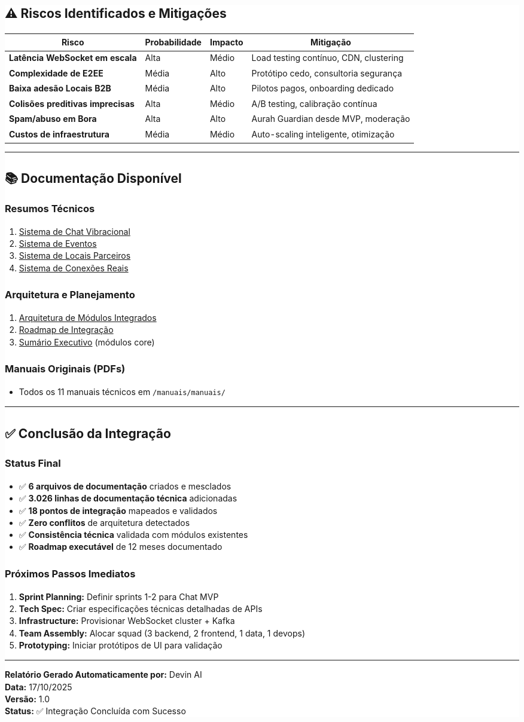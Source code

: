 
## ⚠️ Riscos Identificados e Mitigações

| Risco | Probabilidade | Impacto | Mitigação |
|-------|---------------|---------|-----------|
| **Latência WebSocket em escala** | Alta | Médio | Load testing contínuo, CDN, clustering |
| **Complexidade de E2EE** | Média | Alto | Protótipo cedo, consultoria segurança |
| **Baixa adesão Locais B2B** | Média | Alto | Pilotos pagos, onboarding dedicado |
| **Colisões preditivas imprecisas** | Alta | Médio | A/B testing, calibração contínua |
| **Spam/abuso em Bora** | Alta | Alto | Aurah Guardian desde MVP, moderação |
| **Custos de infraestrutura** | Média | Médio | Auto-scaling inteligente, otimização |

---

## 📚 Documentação Disponível

### Resumos Técnicos
1. [Sistema de Chat Vibracional](./resumos/sistema-chat-vibracional.md)
2. [Sistema de Eventos](./resumos/sistema-eventos-experiencias.md)
3. [Sistema de Locais Parceiros](./resumos/sistema-locais-parceiros.md)
4. [Sistema de Conexões Reais](./resumos/sistema-conexoes-reais.md)

### Arquitetura e Planejamento
1. [Arquitetura de Módulos Integrados](./arquitetura-modulos-integrados.md)
2. [Roadmap de Integração](./roadmap-integracao-modulos.md)
3. [Sumário Executivo](./sumario-executivo.md) (módulos core)

### Manuais Originais (PDFs)
- Todos os 11 manuais técnicos em `/manuais/manuais/`

---

## ✅ Conclusão da Integração

### Status Final
- ✅ **6 arquivos de documentação** criados e mesclados
- ✅ **3.026 linhas de documentação técnica** adicionadas
- ✅ **18 pontos de integração** mapeados e validados
- ✅ **Zero conflitos** de arquitetura detectados
- ✅ **Consistência técnica** validada com módulos existentes
- ✅ **Roadmap executável** de 12 meses documentado

### Próximos Passos Imediatos
1. **Sprint Planning:** Definir sprints 1-2 para Chat MVP
2. **Tech Spec:** Criar especificações técnicas detalhadas de APIs
3. **Infrastructure:** Provisionar WebSocket cluster + Kafka
4. **Team Assembly:** Alocar squad (3 backend, 2 frontend, 1 data, 1 devops)
5. **Prototyping:** Iniciar protótipos de UI para validação

---

**Relatório Gerado Automaticamente por:** Devin AI  
**Data:** 17/10/2025  
**Versão:** 1.0  
**Status:** ✅ Integração Concluída com Sucesso
